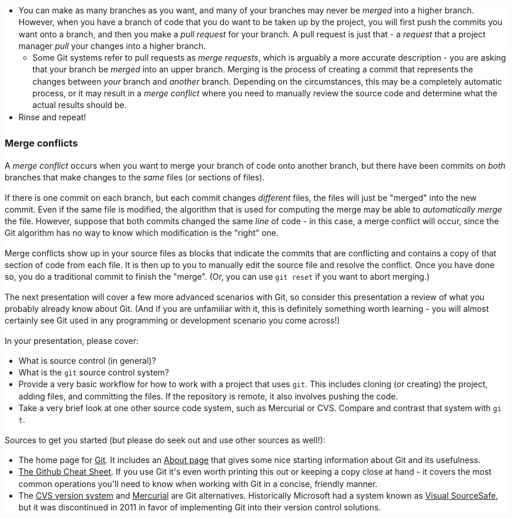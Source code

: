 - You can make as many branches as you want, and many of your branches may never be *merged* into a higher branch. However, when you have a branch of code that you do want to be taken up by the project, you will first push the commits you want onto a branch, and then you make a *pull request* for your branch. A pull request is just that - a *request* that a project manager *pull* your changes into a higher branch. 
  - Some Git systems refer to pull requests as *merge requests*, which is arguably a more accurate description - you are asking that your branch be *merged* into an upper branch. Merging is the process of creating a commit that represents the changes between *your* branch and *another* branch. Depending on the circumstances, this may be a completely automatic process, or it may result in a *merge conflict* where you need to manually review the source code and determine what the actual results should be.
- Rinse and repeat!

### Merge conflicts

A *merge conflict* occurs when you want to merge your branch of code onto another branch, but there have been commits on *both* branches that make changes to the *same* files (or sections of files). 

If there is one commit on each branch, but each commit changes *different* files, the files will just be "merged" into the new commit. Even if the same file is modified, the algorithm that is used for computing the merge may be able to *automatically merge* the file. However, suppose that both commits changed the same *line* of code - in this case, a merge conflict will occur, since the Git algorithm has no way to know which modification is the "right" one. 

Merge conflicts show up in your source files as blocks that indicate the commits that are conflicting and contains a copy of that section of code from each file. It is then up to you to manually edit the source file and resolve the conflict. Once you have done so, you do a traditional commit to finish the "merge". (Or, you can use `git reset` if you want to abort merging.)

The next presentation will cover a few more advanced scenarios with Git, so consider this presentation a review of what you probably already know about Git. (And if you are unfamiliar with it, this is definitely something worth learning - you will almost certainly see Git used in any programming or development scenario you come across!)

In your presentation, please cover:

- What is source control (in general)?
- What is the `git` source control system?
- Provide a very basic workflow for how to work with a project that uses `git`. This includes cloning (or creating) the project, adding files, and committing the files. If the repository is remote, it also involves pushing the code.
- Take a very brief look at one other source code system, such as Mercurial or CVS. Compare and contrast that system with `git`.

Sources to get you started (but please do seek out and use other sources as well!):

- The home page for [Git](https://git-scm.com/). It includes an [About page](https://git-scm.com/about) that gives some nice starting information about Git and its usefulness.
- [The Github Cheat Sheet](https://education.github.com/git-cheat-sheet-education.pdf). If you use Git it's even worth printing this out or keeping a copy close at hand - it covers the most common operations you'll need to know when working with Git in a concise, friendly manner.
- The [CVS version system](https://www.nongnu.org/cvs/) and [Mercurial](https://www.mercurial-scm.org/) are Git alternatives. Historically Microsoft had a system known as [Visual SourceSafe](https://www.red-gate.com/simple-talk/databases/sql-server/tools-sql-server/life-after-retirement-replacing-visual-sourcesafe/), but it was discontinued in 2011 in favor of implementing Git into their version control solutions.
